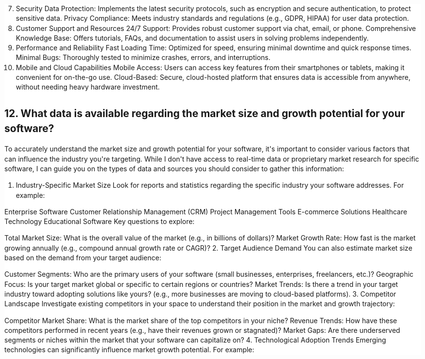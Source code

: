 7. Security
Data Protection: Implements the latest security protocols, such as encryption and secure authentication, to protect sensitive data.
Privacy Compliance: Meets industry standards and regulations (e.g., GDPR, HIPAA) for user data protection.
8. Customer Support and Resources
24/7 Support: Provides robust customer support via chat, email, or phone.
Comprehensive Knowledge Base: Offers tutorials, FAQs, and documentation to assist users in solving problems independently.
9. Performance and Reliability
Fast Loading Time: Optimized for speed, ensuring minimal downtime and quick response times.
Minimal Bugs: Thoroughly tested to minimize crashes, errors, and interruptions.
10. Mobile and Cloud Capabilities
Mobile Access: Users can access key features from their smartphones or tablets, making it convenient for on-the-go use.
Cloud-Based: Secure, cloud-hosted platform that ensures data is accessible from anywhere, without needing heavy hardware investment.
## 12. What data is available regarding the market size and growth potential for your software?
To accurately understand the market size and growth potential for your software, it's important to consider various factors that can influence the industry you're targeting. While I don't have access to real-time data or proprietary market research for specific software, I can guide you on the types of data and sources you should consider to gather this information:

1. Industry-Specific Market Size
Look for reports and statistics regarding the specific industry your software addresses. For example:

Enterprise Software
Customer Relationship Management (CRM)
Project Management Tools
E-commerce Solutions
Healthcare Technology
Educational Software
Key questions to explore:

Total Market Size: What is the overall value of the market (e.g., in billions of dollars)?
Market Growth Rate: How fast is the market growing annually (e.g., compound annual growth rate or CAGR)?
2. Target Audience Demand
You can also estimate market size based on the demand from your target audience:

Customer Segments: Who are the primary users of your software (small businesses, enterprises, freelancers, etc.)?
Geographic Focus: Is your target market global or specific to certain regions or countries?
Market Trends: Is there a trend in your target industry toward adopting solutions like yours? (e.g., more businesses are moving to cloud-based platforms).
3. Competitor Landscape
Investigate existing competitors in your space to understand their position in the market and growth trajectory:

Competitor Market Share: What is the market share of the top competitors in your niche?
Revenue Trends: How have these competitors performed in recent years (e.g., have their revenues grown or stagnated)?
Market Gaps: Are there underserved segments or niches within the market that your software can capitalize on?
4. Technological Adoption Trends
Emerging technologies can significantly influence market growth potential. For example:
